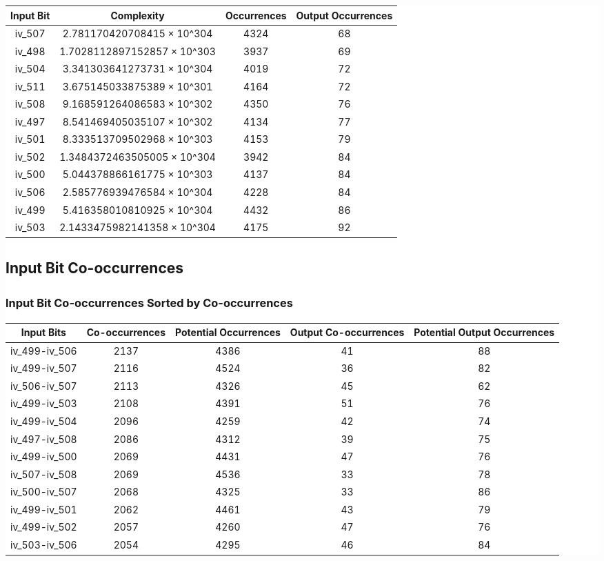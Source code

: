 | Input Bit | Complexity | Occurrences | Output Occurrences |
|:---------:|:----------:|:-----------:|:------------------:|
| iv_507 | 2.781170420708415 × 10^304 | 4324 | 68 |
| iv_498 | 1.7028112897152857 × 10^303 | 3937 | 69 |
| iv_504 | 3.341303641273731 × 10^304 | 4019 | 72 |
| iv_511 | 3.675145033875389 × 10^301 | 4164 | 72 |
| iv_508 | 9.168591264086583 × 10^302 | 4350 | 76 |
| iv_497 | 8.541469405035107 × 10^302 | 4134 | 77 |
| iv_501 | 8.333513709502968 × 10^303 | 4153 | 79 |
| iv_502 | 1.3484372463505005 × 10^304 | 3942 | 84 |
| iv_500 | 5.044378866161775 × 10^303 | 4137 | 84 |
| iv_506 | 2.585776939476584 × 10^304 | 4228 | 84 |
| iv_499 | 5.416358010810925 × 10^304 | 4432 | 86 |
| iv_503 | 2.1433475982141358 × 10^304 | 4175 | 92 |

## Input Bit Co-occurrences

### Input Bit Co-occurrences Sorted by Co-occurrences

| Input Bits | Co-occurrences | Potential Occurrences | Output Co-occurrences | Potential Output Occurrences |
|:----------:|:--------------:|:---------------------:|:---------------------:|:----------------------------:|
| iv_499-iv_506 | 2137 | 4386 | 41 | 88 |
| iv_499-iv_507 | 2116 | 4524 | 36 | 82 |
| iv_506-iv_507 | 2113 | 4326 | 45 | 62 |
| iv_499-iv_503 | 2108 | 4391 | 51 | 76 |
| iv_499-iv_504 | 2096 | 4259 | 42 | 74 |
| iv_497-iv_508 | 2086 | 4312 | 39 | 75 |
| iv_499-iv_500 | 2069 | 4431 | 47 | 76 |
| iv_507-iv_508 | 2069 | 4536 | 33 | 78 |
| iv_500-iv_507 | 2068 | 4325 | 33 | 86 |
| iv_499-iv_501 | 2062 | 4461 | 43 | 79 |
| iv_499-iv_502 | 2057 | 4260 | 47 | 76 |
| iv_503-iv_506 | 2054 | 4295 | 46 | 84 |
